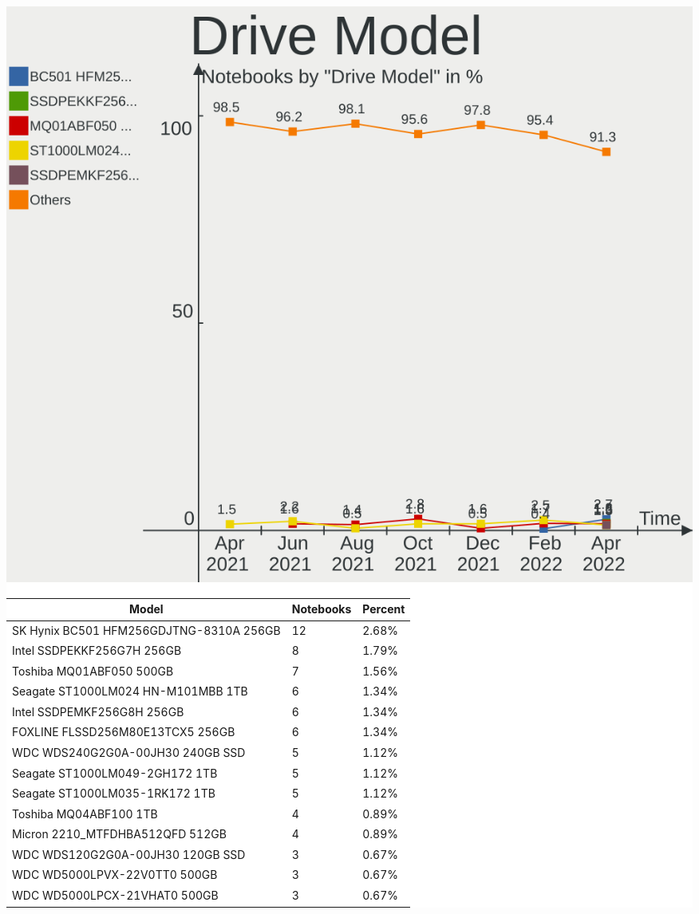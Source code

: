 ![Drive Model](./images/line_chart/drive_model.svg)

| Model                                   | Notebooks | Percent |
|-----------------------------------------|-----------|---------|
| SK Hynix BC501 HFM256GDJTNG-8310A 256GB | 12        | 2.68%   |
| Intel SSDPEKKF256G7H 256GB              | 8         | 1.79%   |
| Toshiba MQ01ABF050 500GB                | 7         | 1.56%   |
| Seagate ST1000LM024 HN-M101MBB 1TB      | 6         | 1.34%   |
| Intel SSDPEMKF256G8H 256GB              | 6         | 1.34%   |
| FOXLINE FLSSD256M80E13TCX5 256GB        | 6         | 1.34%   |
| WDC WDS240G2G0A-00JH30 240GB SSD        | 5         | 1.12%   |
| Seagate ST1000LM049-2GH172 1TB          | 5         | 1.12%   |
| Seagate ST1000LM035-1RK172 1TB          | 5         | 1.12%   |
| Toshiba MQ04ABF100 1TB                  | 4         | 0.89%   |
| Micron 2210_MTFDHBA512QFD 512GB         | 4         | 0.89%   |
| WDC WDS120G2G0A-00JH30 120GB SSD        | 3         | 0.67%   |
| WDC WD5000LPVX-22V0TT0 500GB            | 3         | 0.67%   |
| WDC WD5000LPCX-21VHAT0 500GB            | 3         | 0.67%   |